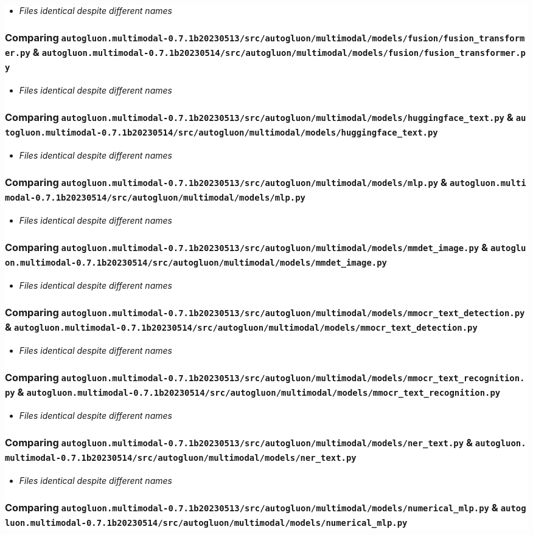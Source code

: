  * *Files identical despite different names*

### Comparing `autogluon.multimodal-0.7.1b20230513/src/autogluon/multimodal/models/fusion/fusion_transformer.py` & `autogluon.multimodal-0.7.1b20230514/src/autogluon/multimodal/models/fusion/fusion_transformer.py`

 * *Files identical despite different names*

### Comparing `autogluon.multimodal-0.7.1b20230513/src/autogluon/multimodal/models/huggingface_text.py` & `autogluon.multimodal-0.7.1b20230514/src/autogluon/multimodal/models/huggingface_text.py`

 * *Files identical despite different names*

### Comparing `autogluon.multimodal-0.7.1b20230513/src/autogluon/multimodal/models/mlp.py` & `autogluon.multimodal-0.7.1b20230514/src/autogluon/multimodal/models/mlp.py`

 * *Files identical despite different names*

### Comparing `autogluon.multimodal-0.7.1b20230513/src/autogluon/multimodal/models/mmdet_image.py` & `autogluon.multimodal-0.7.1b20230514/src/autogluon/multimodal/models/mmdet_image.py`

 * *Files identical despite different names*

### Comparing `autogluon.multimodal-0.7.1b20230513/src/autogluon/multimodal/models/mmocr_text_detection.py` & `autogluon.multimodal-0.7.1b20230514/src/autogluon/multimodal/models/mmocr_text_detection.py`

 * *Files identical despite different names*

### Comparing `autogluon.multimodal-0.7.1b20230513/src/autogluon/multimodal/models/mmocr_text_recognition.py` & `autogluon.multimodal-0.7.1b20230514/src/autogluon/multimodal/models/mmocr_text_recognition.py`

 * *Files identical despite different names*

### Comparing `autogluon.multimodal-0.7.1b20230513/src/autogluon/multimodal/models/ner_text.py` & `autogluon.multimodal-0.7.1b20230514/src/autogluon/multimodal/models/ner_text.py`

 * *Files identical despite different names*

### Comparing `autogluon.multimodal-0.7.1b20230513/src/autogluon/multimodal/models/numerical_mlp.py` & `autogluon.multimodal-0.7.1b20230514/src/autogluon/multimodal/models/numerical_mlp.py`

